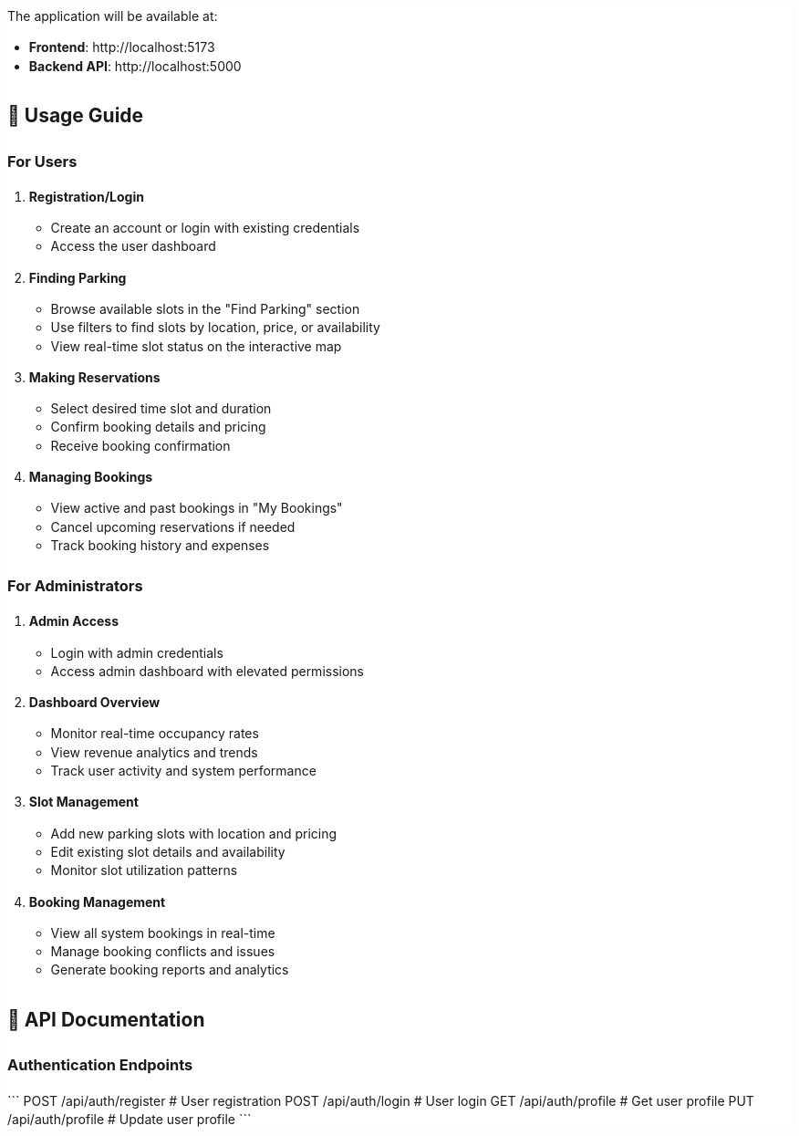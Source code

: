 The application will be available at:
- **Frontend**: http://localhost:5173
- **Backend API**: http://localhost:5000

## 📱 Usage Guide

### For Users

1. **Registration/Login**
   - Create an account or login with existing credentials
   - Access the user dashboard

2. **Finding Parking**
   - Browse available slots in the "Find Parking" section
   - Use filters to find slots by location, price, or availability
   - View real-time slot status on the interactive map

3. **Making Reservations**
   - Select desired time slot and duration
   - Confirm booking details and pricing
   - Receive booking confirmation

4. **Managing Bookings**
   - View active and past bookings in "My Bookings"
   - Cancel upcoming reservations if needed
   - Track booking history and expenses

### For Administrators

1. **Admin Access**
   - Login with admin credentials
   - Access admin dashboard with elevated permissions

2. **Dashboard Overview**
   - Monitor real-time occupancy rates
   - View revenue analytics and trends
   - Track user activity and system performance

3. **Slot Management**
   - Add new parking slots with location and pricing
   - Edit existing slot details and availability
   - Monitor slot utilization patterns

4. **Booking Management**
   - View all system bookings in real-time
   - Manage booking conflicts and issues
   - Generate booking reports and analytics

## 🔧 API Documentation

### Authentication Endpoints

\`\`\`
POST /api/auth/register    # User registration
POST /api/auth/login       # User login
GET  /api/auth/profile     # Get user profile
PUT  /api/auth/profile     # Update user profile
\`\`\`
